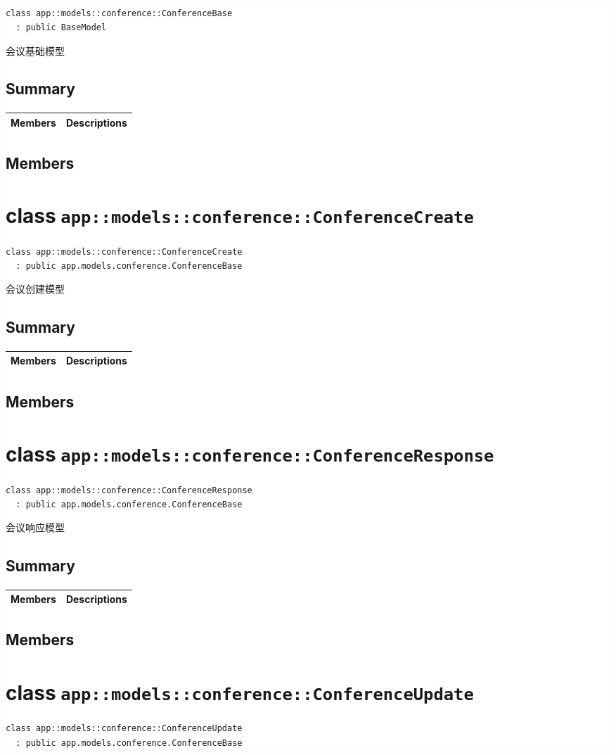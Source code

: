 ```
class app::models::conference::ConferenceBase
  : public BaseModel
```  

会议基础模型

## Summary

 Members                        | Descriptions                                
--------------------------------|---------------------------------------------

## Members

# class `app::models::conference::ConferenceCreate` 

```
class app::models::conference::ConferenceCreate
  : public app.models.conference.ConferenceBase
```  

会议创建模型

## Summary

 Members                        | Descriptions                                
--------------------------------|---------------------------------------------

## Members

# class `app::models::conference::ConferenceResponse` 

```
class app::models::conference::ConferenceResponse
  : public app.models.conference.ConferenceBase
```  

会议响应模型

## Summary

 Members                        | Descriptions                                
--------------------------------|---------------------------------------------

## Members

# class `app::models::conference::ConferenceUpdate` 

```
class app::models::conference::ConferenceUpdate
  : public app.models.conference.ConferenceBase
```  
